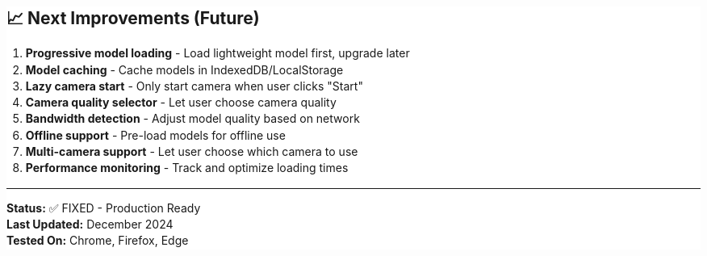 
## 📈 Next Improvements (Future)

1. **Progressive model loading** - Load lightweight model first, upgrade later
2. **Model caching** - Cache models in IndexedDB/LocalStorage
3. **Lazy camera start** - Only start camera when user clicks "Start"
4. **Camera quality selector** - Let user choose camera quality
5. **Bandwidth detection** - Adjust model quality based on network
6. **Offline support** - Pre-load models for offline use
7. **Multi-camera support** - Let user choose which camera to use
8. **Performance monitoring** - Track and optimize loading times

---

**Status:** ✅ FIXED - Production Ready  
**Last Updated:** December 2024  
**Tested On:** Chrome, Firefox, Edge
